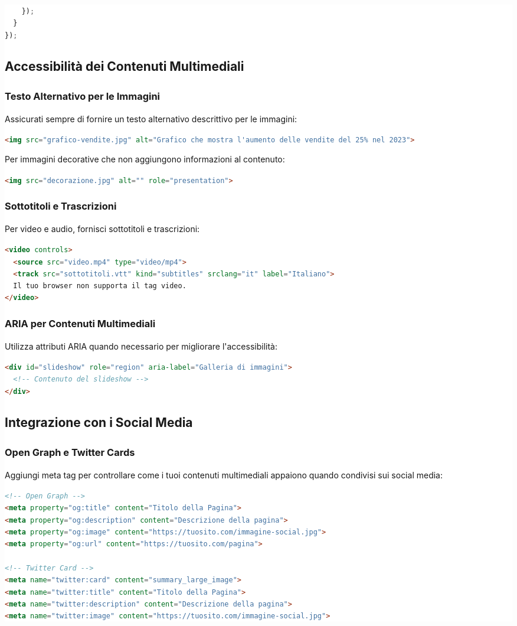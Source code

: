 ```javascript
    });
  }
});
```

## Accessibilità dei Contenuti Multimediali

### Testo Alternativo per le Immagini

Assicurati sempre di fornire un testo alternativo descrittivo per le immagini:

```html
<img src="grafico-vendite.jpg" alt="Grafico che mostra l'aumento delle vendite del 25% nel 2023">
```

Per immagini decorative che non aggiungono informazioni al contenuto:

```html
<img src="decorazione.jpg" alt="" role="presentation">
```

### Sottotitoli e Trascrizioni

Per video e audio, fornisci sottotitoli e trascrizioni:

```html
<video controls>
  <source src="video.mp4" type="video/mp4">
  <track src="sottotitoli.vtt" kind="subtitles" srclang="it" label="Italiano">
  Il tuo browser non supporta il tag video.
</video>
```

### ARIA per Contenuti Multimediali

Utilizza attributi ARIA quando necessario per migliorare l'accessibilità:

```html
<div id="slideshow" role="region" aria-label="Galleria di immagini">
  <!-- Contenuto del slideshow -->
</div>
```

## Integrazione con i Social Media

### Open Graph e Twitter Cards

Aggiungi meta tag per controllare come i tuoi contenuti multimediali appaiono quando condivisi sui social media:

```html
<!-- Open Graph -->
<meta property="og:title" content="Titolo della Pagina">
<meta property="og:description" content="Descrizione della pagina">
<meta property="og:image" content="https://tuosito.com/immagine-social.jpg">
<meta property="og:url" content="https://tuosito.com/pagina">

<!-- Twitter Card -->
<meta name="twitter:card" content="summary_large_image">
<meta name="twitter:title" content="Titolo della Pagina">
<meta name="twitter:description" content="Descrizione della pagina">
<meta name="twitter:image" content="https://tuosito.com/immagine-social.jpg">
```
